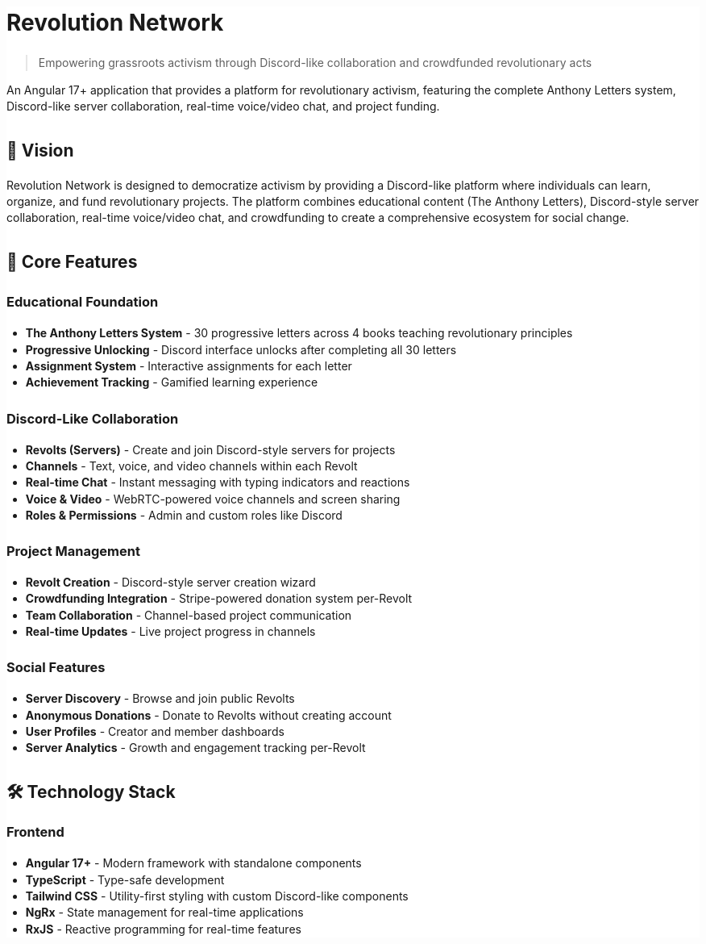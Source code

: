 # Revolution Network

> Empowering grassroots activism through Discord-like collaboration and crowdfunded revolutionary acts

An Angular 17+ application that provides a platform for revolutionary activism, featuring the complete Anthony Letters system, Discord-like server collaboration, real-time voice/video chat, and project funding.

## 🎯 Vision

Revolution Network is designed to democratize activism by providing a Discord-like platform where individuals can learn, organize, and fund revolutionary projects. The platform combines educational content (The Anthony Letters), Discord-style server collaboration, real-time voice/video chat, and crowdfunding to create a comprehensive ecosystem for social change.

## 🚀 Core Features

### Educational Foundation
- **The Anthony Letters System** - 30 progressive letters across 4 books teaching revolutionary principles
- **Progressive Unlocking** - Discord interface unlocks after completing all 30 letters
- **Assignment System** - Interactive assignments for each letter
- **Achievement Tracking** - Gamified learning experience

### Discord-Like Collaboration
- **Revolts (Servers)** - Create and join Discord-style servers for projects
- **Channels** - Text, voice, and video channels within each Revolt
- **Real-time Chat** - Instant messaging with typing indicators and reactions
- **Voice & Video** - WebRTC-powered voice channels and screen sharing
- **Roles & Permissions** - Admin and custom roles like Discord

### Project Management
- **Revolt Creation** - Discord-style server creation wizard
- **Crowdfunding Integration** - Stripe-powered donation system per-Revolt
- **Team Collaboration** - Channel-based project communication
- **Real-time Updates** - Live project progress in channels

### Social Features
- **Server Discovery** - Browse and join public Revolts
- **Anonymous Donations** - Donate to Revolts without creating account
- **User Profiles** - Creator and member dashboards
- **Server Analytics** - Growth and engagement tracking per-Revolt

## 🛠 Technology Stack

### Frontend
- **Angular 17+** - Modern framework with standalone components
- **TypeScript** - Type-safe development
- **Tailwind CSS** - Utility-first styling with custom Discord-like components
- **NgRx** - State management for real-time applications
- **RxJS** - Reactive programming for real-time features
